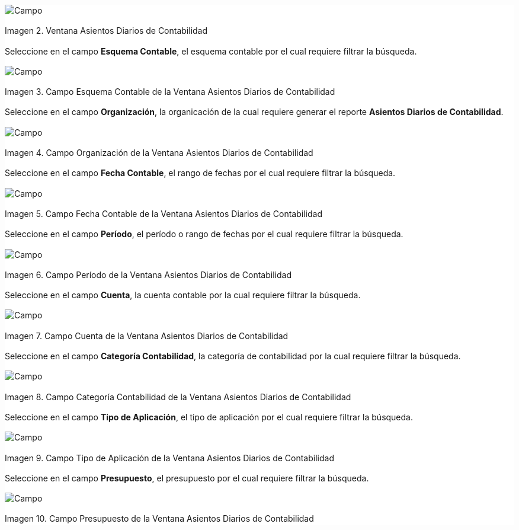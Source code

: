 ![Campo](/assets/img/docs/accounting-management/acm-accounting-image579.png)

Imagen 2. Ventana Asientos Diarios de Contabilidad

Seleccione en el campo **Esquema Contable**, el esquema contable por el cual requiere filtrar la búsqueda.

![Campo](/assets/img/docs/accounting-management/acm-accounting-image580.png)

Imagen 3. Campo Esquema Contable de la Ventana Asientos Diarios de Contabilidad

Seleccione en el campo **Organización**, la organicación de la cual requiere generar el reporte **Asientos Diarios de Contabilidad**.

![Campo](/assets/img/docs/accounting-management/acm-accounting-image581.png)

Imagen 4. Campo Organización de la Ventana Asientos Diarios de Contabilidad

Seleccione en el campo **Fecha Contable**, el rango de fechas por el cual requiere filtrar la búsqueda.

![Campo](/assets/img/docs/accounting-management/acm-accounting-image582.png)

Imagen 5. Campo Fecha Contable de la Ventana Asientos Diarios de Contabilidad

Seleccione en el campo **Período**, el período o rango de fechas por el cual requiere filtrar la búsqueda.

![Campo](/assets/img/docs/accounting-management/acm-accounting-image583.png)

Imagen 6. Campo Período de la Ventana Asientos Diarios de Contabilidad

Seleccione en el campo **Cuenta**, la cuenta contable por la cual requiere filtrar la búsqueda.

![Campo](/assets/img/docs/accounting-management/acm-accounting-image584.png)

Imagen 7. Campo Cuenta de la Ventana Asientos Diarios de Contabilidad

Seleccione en el campo **Categoría Contabilidad**, la categoría de contabilidad por la cual requiere filtrar la búsqueda.

![Campo](/assets/img/docs/accounting-management/acm-accounting-image585.png)

Imagen 8. Campo Categoría Contabilidad de la Ventana Asientos Diarios de Contabilidad

Seleccione en el campo **Tipo de Aplicación**, el tipo de aplicación por el cual requiere filtrar la búsqueda.

![Campo](/assets/img/docs/accounting-management/acm-accounting-image586.png)

Imagen 9. Campo Tipo de Aplicación de la Ventana Asientos Diarios de Contabilidad

Seleccione en el campo **Presupuesto**, el presupuesto por el cual requiere filtrar la búsqueda.

![Campo](/assets/img/docs/accounting-management/acm-accounting-image587.png)

Imagen 10. Campo Presupuesto de la Ventana Asientos Diarios de Contabilidad
